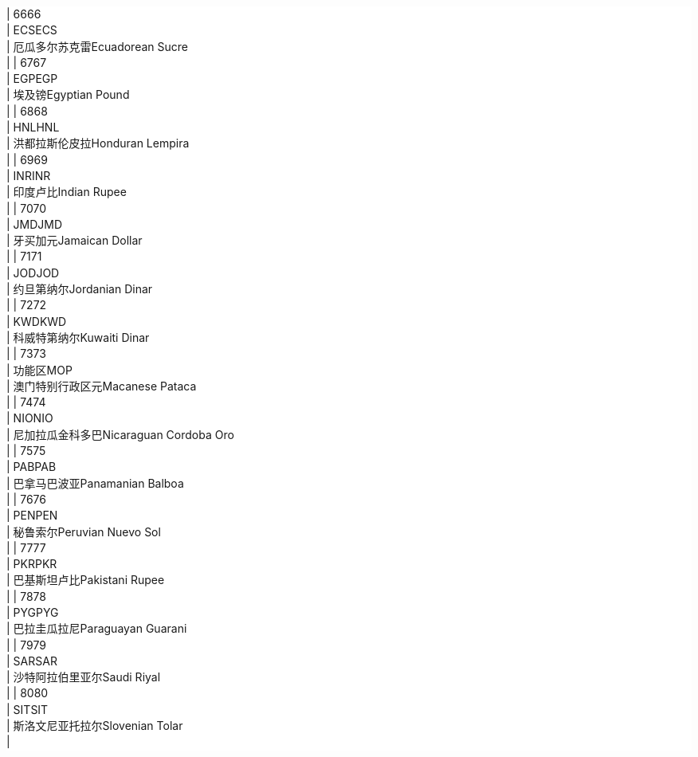 | <span data-ttu-id="ea5d7-280">66</span><span class="sxs-lookup"><span data-stu-id="ea5d7-280">66</span></span>  <br/> | <span data-ttu-id="ea5d7-281">ECS</span><span class="sxs-lookup"><span data-stu-id="ea5d7-281">ECS</span></span>  <br/> | <span data-ttu-id="ea5d7-282">厄瓜多尔苏克雷</span><span class="sxs-lookup"><span data-stu-id="ea5d7-282">Ecuadorean Sucre</span></span>  <br/> |
| <span data-ttu-id="ea5d7-283">67</span><span class="sxs-lookup"><span data-stu-id="ea5d7-283">67</span></span>  <br/> | <span data-ttu-id="ea5d7-284">EGP</span><span class="sxs-lookup"><span data-stu-id="ea5d7-284">EGP</span></span>  <br/> | <span data-ttu-id="ea5d7-285">埃及镑</span><span class="sxs-lookup"><span data-stu-id="ea5d7-285">Egyptian Pound</span></span>  <br/> |
| <span data-ttu-id="ea5d7-286">68</span><span class="sxs-lookup"><span data-stu-id="ea5d7-286">68</span></span>  <br/> | <span data-ttu-id="ea5d7-287">HNL</span><span class="sxs-lookup"><span data-stu-id="ea5d7-287">HNL</span></span>  <br/> | <span data-ttu-id="ea5d7-288">洪都拉斯伦皮拉</span><span class="sxs-lookup"><span data-stu-id="ea5d7-288">Honduran Lempira</span></span>  <br/> |
| <span data-ttu-id="ea5d7-289">69</span><span class="sxs-lookup"><span data-stu-id="ea5d7-289">69</span></span>  <br/> | <span data-ttu-id="ea5d7-290">INR</span><span class="sxs-lookup"><span data-stu-id="ea5d7-290">INR</span></span>  <br/> | <span data-ttu-id="ea5d7-291">印度卢比</span><span class="sxs-lookup"><span data-stu-id="ea5d7-291">Indian Rupee</span></span>  <br/> |
| <span data-ttu-id="ea5d7-292">70</span><span class="sxs-lookup"><span data-stu-id="ea5d7-292">70</span></span>  <br/> | <span data-ttu-id="ea5d7-293">JMD</span><span class="sxs-lookup"><span data-stu-id="ea5d7-293">JMD</span></span>  <br/> | <span data-ttu-id="ea5d7-294">牙买加元</span><span class="sxs-lookup"><span data-stu-id="ea5d7-294">Jamaican Dollar</span></span>  <br/> |
| <span data-ttu-id="ea5d7-295">71</span><span class="sxs-lookup"><span data-stu-id="ea5d7-295">71</span></span>  <br/> | <span data-ttu-id="ea5d7-296">JOD</span><span class="sxs-lookup"><span data-stu-id="ea5d7-296">JOD</span></span>  <br/> | <span data-ttu-id="ea5d7-297">约旦第纳尔</span><span class="sxs-lookup"><span data-stu-id="ea5d7-297">Jordanian Dinar</span></span>  <br/> |
| <span data-ttu-id="ea5d7-298">72</span><span class="sxs-lookup"><span data-stu-id="ea5d7-298">72</span></span>  <br/> | <span data-ttu-id="ea5d7-299">KWD</span><span class="sxs-lookup"><span data-stu-id="ea5d7-299">KWD</span></span>  <br/> | <span data-ttu-id="ea5d7-300">科威特第纳尔</span><span class="sxs-lookup"><span data-stu-id="ea5d7-300">Kuwaiti Dinar</span></span>  <br/> |
| <span data-ttu-id="ea5d7-301">73</span><span class="sxs-lookup"><span data-stu-id="ea5d7-301">73</span></span>  <br/> | <span data-ttu-id="ea5d7-302">功能区</span><span class="sxs-lookup"><span data-stu-id="ea5d7-302">MOP</span></span>  <br/> | <span data-ttu-id="ea5d7-303">澳门特别行政区元</span><span class="sxs-lookup"><span data-stu-id="ea5d7-303">Macanese Pataca</span></span>  <br/> |
| <span data-ttu-id="ea5d7-304">74</span><span class="sxs-lookup"><span data-stu-id="ea5d7-304">74</span></span>  <br/> | <span data-ttu-id="ea5d7-305">NIO</span><span class="sxs-lookup"><span data-stu-id="ea5d7-305">NIO</span></span>  <br/> | <span data-ttu-id="ea5d7-306">尼加拉瓜金科多巴</span><span class="sxs-lookup"><span data-stu-id="ea5d7-306">Nicaraguan Cordoba Oro</span></span>  <br/> |
| <span data-ttu-id="ea5d7-307">75</span><span class="sxs-lookup"><span data-stu-id="ea5d7-307">75</span></span>  <br/> | <span data-ttu-id="ea5d7-308">PAB</span><span class="sxs-lookup"><span data-stu-id="ea5d7-308">PAB</span></span>  <br/> | <span data-ttu-id="ea5d7-309">巴拿马巴波亚</span><span class="sxs-lookup"><span data-stu-id="ea5d7-309">Panamanian Balboa</span></span>  <br/> |
| <span data-ttu-id="ea5d7-310">76</span><span class="sxs-lookup"><span data-stu-id="ea5d7-310">76</span></span>  <br/> | <span data-ttu-id="ea5d7-311">PEN</span><span class="sxs-lookup"><span data-stu-id="ea5d7-311">PEN</span></span>  <br/> | <span data-ttu-id="ea5d7-312">秘鲁索尔</span><span class="sxs-lookup"><span data-stu-id="ea5d7-312">Peruvian Nuevo Sol</span></span>  <br/> |
| <span data-ttu-id="ea5d7-313">77</span><span class="sxs-lookup"><span data-stu-id="ea5d7-313">77</span></span>  <br/> | <span data-ttu-id="ea5d7-314">PKR</span><span class="sxs-lookup"><span data-stu-id="ea5d7-314">PKR</span></span>  <br/> | <span data-ttu-id="ea5d7-315">巴基斯坦卢比</span><span class="sxs-lookup"><span data-stu-id="ea5d7-315">Pakistani Rupee</span></span>  <br/> |
| <span data-ttu-id="ea5d7-316">78</span><span class="sxs-lookup"><span data-stu-id="ea5d7-316">78</span></span>  <br/> | <span data-ttu-id="ea5d7-317">PYG</span><span class="sxs-lookup"><span data-stu-id="ea5d7-317">PYG</span></span>  <br/> | <span data-ttu-id="ea5d7-318">巴拉圭瓜拉尼</span><span class="sxs-lookup"><span data-stu-id="ea5d7-318">Paraguayan Guarani</span></span>  <br/> |
| <span data-ttu-id="ea5d7-319">79</span><span class="sxs-lookup"><span data-stu-id="ea5d7-319">79</span></span>  <br/> | <span data-ttu-id="ea5d7-320">SAR</span><span class="sxs-lookup"><span data-stu-id="ea5d7-320">SAR</span></span>  <br/> | <span data-ttu-id="ea5d7-321">沙特阿拉伯里亚尔</span><span class="sxs-lookup"><span data-stu-id="ea5d7-321">Saudi Riyal</span></span>  <br/> |
| <span data-ttu-id="ea5d7-322">80</span><span class="sxs-lookup"><span data-stu-id="ea5d7-322">80</span></span>  <br/> | <span data-ttu-id="ea5d7-323">SIT</span><span class="sxs-lookup"><span data-stu-id="ea5d7-323">SIT</span></span>  <br/> | <span data-ttu-id="ea5d7-324">斯洛文尼亚托拉尔</span><span class="sxs-lookup"><span data-stu-id="ea5d7-324">Slovenian Tolar</span></span>  <br/> |